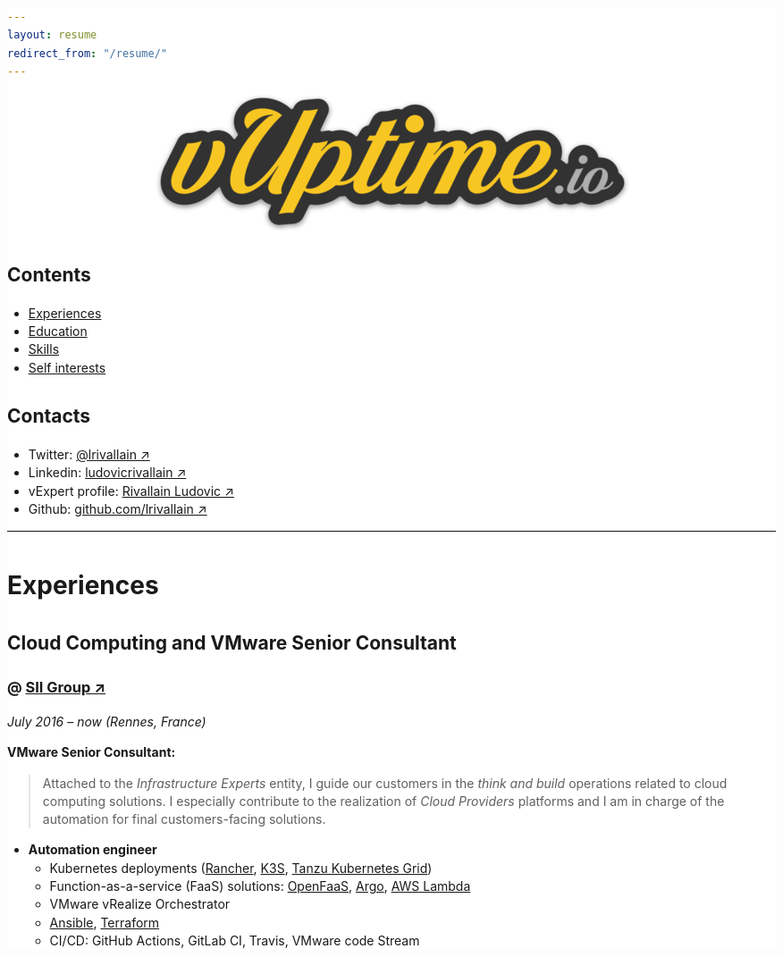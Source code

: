 ```yaml
---
layout: resume
redirect_from: "/resume/"
---
```


<div style="text-align:center;">
  <a href="https://vuptime.io">
    <img alt="vUptime.io" src="./images/vuptime.io.png" />
  </a>
</div>

## Contents
* [Experiences](#experiences)
* [Education](#education)
* [Skills](#skills)
* [Self interests](#self-interests)

## Contacts
* Twitter: [@lrivallain ↗](https://twitter.com/lrivallain)
* Linkedin: [ludovicrivallain ↗](https://www.linkedin.com/in/ludovicrivallain)
* vExpert profile: [Rivallain Ludovic ↗](https://vexpert.vmware.com/directory/1741)
* Github: [github.com/lrivallain ↗](https://github.com/lrivallain/)

----

# Experiences

## Cloud Computing and VMware Senior Consultant

### @ [SII Group ↗](http://groupe-sii.com)

*July 2016 – now (Rennes, France)*

**VMware Senior Consultant:**

> Attached to the *Infrastructure Experts* entity, I guide our customers in the *think and build* operations related to cloud computing solutions. I especially contribute to the realization of *Cloud Providers* platforms and I am in charge of the automation for final customers-facing solutions.

* **Automation engineer**
  * Kubernetes deployments ([Rancher](https://rancher.com/), [K3S](https://k3s.io/), [Tanzu Kubernetes Grid](https://tanzu.vmware.com/fr/kubernetes-grid))
  * Function-as-a-service (FaaS) solutions: [OpenFaaS](https://www.openfaas.com/), [Argo](https://argoproj.io/), [AWS Lambda](https://aws.amazon.com/fr/lambda/)
  * VMware vRealize Orchestrator
  * [Ansible](https://www.ansible.com/), [Terraform](https://www.terraform.io/)
  * CI/CD: GitHub Actions, GitLab CI, Travis, VMware code Stream
